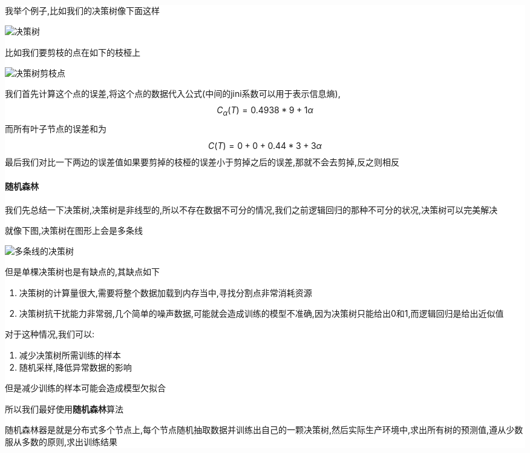 我举个例子,比如我们的决策树像下面这样

![决策树](https://cdn.jsdelivr.net/gh/lemcoden/blog_picture/machine_learning/decision_tree_example05.png)

比如我们要剪枝的点在如下的枝桠上

![决策树剪枝点](https://cdn.jsdelivr.net/gh/lemcoden/blog_picture/machine_learning/decision_tree_example04.png)

我们首先计算这个点的误差,将这个点的数据代入公式(中间的jini系数可以用于表示信息熵),
$$
C_\alpha(T)=0.4938*9+1\alpha
$$
而所有叶子节点的误差和为
$$
C(T)=0+0+0.44\ast 3+3\alpha
$$
最后我们对比一下两边的误差值如果要剪掉的枝桠的误差小于剪掉之后的误差,那就不会去剪掉,反之则相反

#### 随机森林

我们先总结一下决策树,决策树是非线型的,所以不存在数据不可分的情况,我们之前逻辑回归的那种不可分的状况,决策树可以完美解决

就像下图,决策树在图形上会是多条线

![多条线的决策树](https://cdn.jsdelivr.net/gh/lemcoden/blog_picture/machine_learning/decision_tree_example03.png)

但是单棵决策树也是有缺点的,其缺点如下

1. 决策树的计算量很大,需要将整个数据加载到内存当中,寻找分割点非常消耗资源

2. 决策树抗干扰能力非常弱,几个简单的噪声数据,可能就会造成训练的模型不准确,因为决策树只能给出0和1,而逻辑回归是给出近似值

对于这种情况,我们可以:

1. 减少决策树所需训练的样本
2. 随机采样,降低异常数据的影响

但是减少训练的样本可能会造成模型欠拟合

所以我们最好使用**随机森林**算法

随机森林器是就是分布式多个节点上,每个节点随机抽取数据并训练出自己的一颗决策树,然后实际生产环境中,求出所有树的预测值,遵从少数服从多数的原则,求出训练结果



